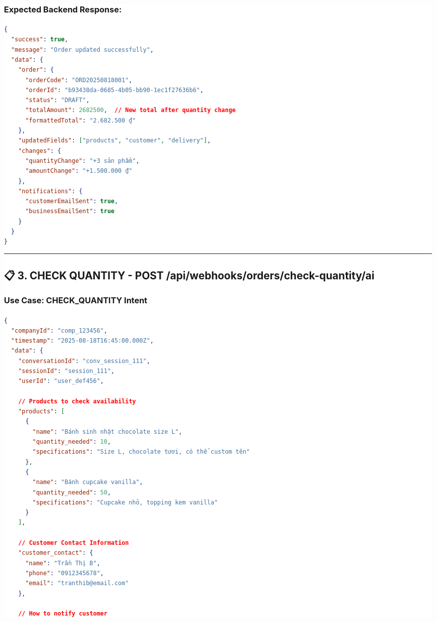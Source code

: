 ### **Expected Backend Response**:
```json
{
  "success": true,
  "message": "Order updated successfully",
  "data": {
    "order": {
      "orderCode": "ORD20250818001",
      "orderId": "b93438da-0685-4b05-bb90-1ec1f27636b6",
      "status": "DRAFT",
      "totalAmount": 2682500,  // New total after quantity change
      "formattedTotal": "2.682.500 ₫"
    },
    "updatedFields": ["products", "customer", "delivery"],
    "changes": {
      "quantityChange": "+3 sản phẩm",
      "amountChange": "+1.500.000 ₫"
    },
    "notifications": {
      "customerEmailSent": true,
      "businessEmailSent": true
    }
  }
}
```

---

## 📋 3. CHECK QUANTITY - POST /api/webhooks/orders/check-quantity/ai

### **Use Case**: CHECK_QUANTITY Intent
```json
{
  "companyId": "comp_123456",
  "timestamp": "2025-08-18T16:45:00.000Z",
  "data": {
    "conversationId": "conv_session_111",
    "sessionId": "session_111",
    "userId": "user_def456",

    // Products to check availability
    "products": [
      {
        "name": "Bánh sinh nhật chocolate size L",
        "quantity_needed": 10,
        "specifications": "Size L, chocolate tươi, có thể custom tên"
      },
      {
        "name": "Bánh cupcake vanilla",
        "quantity_needed": 50,
        "specifications": "Cupcake nhỏ, topping kem vanilla"
      }
    ],

    // Customer Contact Information
    "customer_contact": {
      "name": "Trần Thị B",
      "phone": "0912345678",
      "email": "tranthib@email.com"
    },

    // How to notify customer
```